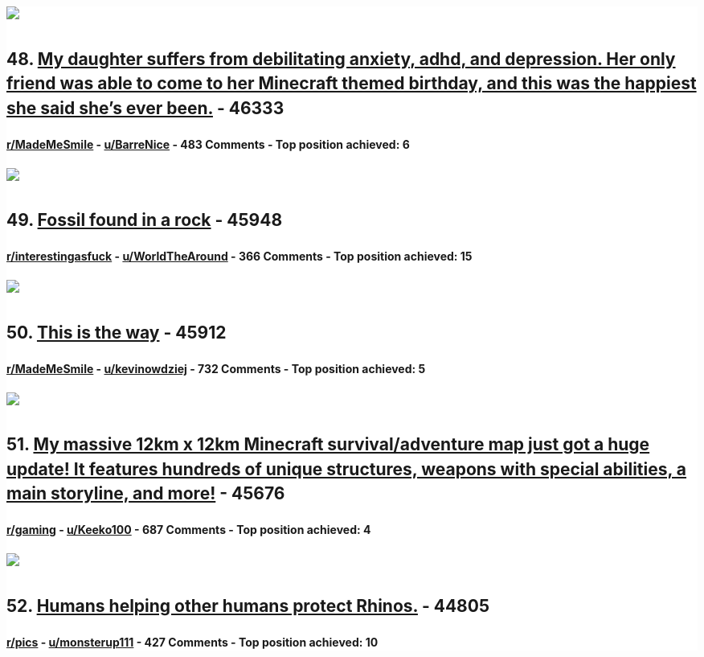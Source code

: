 <a href="https://i.redd.it/9ym5aj3m6q061.png"><img src="https://a.thumbs.redditmedia.com/GXG6AbDEbxlKX-5gNnH7BzBqGUpb4t938J8-0rVDpu4.jpg"></img></a>

## 48. [My daughter suffers from debilitating anxiety, adhd, and depression. Her only friend was able to come to her Minecraft themed birthday, and this was the happiest she said she’s ever been.](http://reddit.com/r/MadeMeSmile/comments/jz2k9k/my_daughter_suffers_from_debilitating_anxiety/) - 46333
#### [r/MadeMeSmile](http://reddit.com/r/MadeMeSmile) - [u/BarreNice](http://reddit.com/u/BarreNice) - 483 Comments - Top position achieved: 6

<a href="https://i.redd.it/7k8z08h3nu061.jpg"><img src="https://a.thumbs.redditmedia.com/5dEWB7VsVYcdeA2ESSSz-kYUOw0D8Li1s6tzCkKCHx8.jpg"></img></a>

## 49. [Fossil found in a rock](http://reddit.com/r/interestingasfuck/comments/jyugdl/fossil_found_in_a_rock/) - 45948
#### [r/interestingasfuck](http://reddit.com/r/interestingasfuck) - [u/WorldTheAround](http://reddit.com/u/WorldTheAround) - 366 Comments - Top position achieved: 15

<a href="https://i.imgur.com/GnB7Hcd.gifv"><img src="https://b.thumbs.redditmedia.com/9ECW0Vboox3oiB9N1e-7R8YfOvV2J2FXQkxo-1a_5eI.jpg"></img></a>

## 50. [This is the way](http://reddit.com/r/MadeMeSmile/comments/jywcof/this_is_the_way/) - 45912
#### [r/MadeMeSmile](http://reddit.com/r/MadeMeSmile) - [u/kevinowdziej](http://reddit.com/u/kevinowdziej) - 732 Comments - Top position achieved: 5

<a href="https://i.redd.it/idl22wpwvs061.jpg"><img src="https://b.thumbs.redditmedia.com/-Pd7OsbI0Sl2BuAQopqpx2by8oEisdcHGLsEkPHs1Kk.jpg"></img></a>

## 51. [My massive 12km x 12km Minecraft survival/adventure map just got a huge update! It features hundreds of unique structures, weapons with special abilities, a main storyline, and more!](http://reddit.com/r/gaming/comments/jyr0ms/my_massive_12km_x_12km_minecraft/) - 45676
#### [r/gaming](http://reddit.com/r/gaming) - [u/Keeko100](http://reddit.com/u/Keeko100) - 687 Comments - Top position achieved: 4

<a href="https://i.redd.it/7hv5bfjviq061.png"><img src="https://a.thumbs.redditmedia.com/978EGnQUXigJkUamPpBdHDcdGXMloP9y7bHO8h7RxL4.jpg"></img></a>

## 52. [Humans helping other humans protect Rhinos.](http://reddit.com/r/pics/comments/jytf8s/humans_helping_other_humans_protect_rhinos/) - 44805
#### [r/pics](http://reddit.com/r/pics) - [u/monsterup111](http://reddit.com/u/monsterup111) - 427 Comments - Top position achieved: 10
